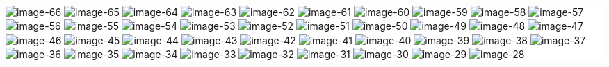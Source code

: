 <img width="128" height="128" alt="image-66" src="https://github.com/user-attachments/assets/7db75c36-bc05-4390-8dcf-e5cef6f3650b" />
<img width="128" height="128" alt="image-65" src="https://github.com/user-attachments/assets/ebce8594-a927-4d65-a08d-ee8f79f8533d" />
<img width="128" height="128" alt="image-64" src="https://github.com/user-attachments/assets/f14eae6e-0a6d-4641-b2f3-ba086df45bae" />
<img width="128" height="128" alt="image-63" src="https://github.com/user-attachments/assets/1dc4c2fa-4867-490f-9b0b-ce454eb54adc" />
<img width="128" height="128" alt="image-62" src="https://github.com/user-attachments/assets/a1cfb2a9-4f42-428f-83f3-a479e42164c2" />
<img width="128" height="128" alt="image-61" src="https://github.com/user-attachments/assets/dfaa796a-701c-444b-bb98-0d541e9e0686" />
<img width="128" height="128" alt="image-60" src="https://github.com/user-attachments/assets/c08ab3e4-8beb-4b32-80a7-86075c49acc2" />
<img width="128" height="128" alt="image-59" src="https://github.com/user-attachments/assets/d0a26d06-6576-40e3-bf61-ced9bcf89884" />
<img width="128" height="128" alt="image-58" src="https://github.com/user-attachments/assets/70b65827-c54f-40db-b7f6-fd6622403380" />
<img width="128" height="128" alt="image-57" src="https://github.com/user-attachments/assets/0f3b229d-6363-4d1b-be41-1c9954a9fbe0" />
<img width="128" height="128" alt="image-56" src="https://github.com/user-attachments/assets/cf176974-11f7-4914-bbe8-1a2531658297" />
<img width="128" height="128" alt="image-55" src="https://github.com/user-attachments/assets/c572fc8a-6634-41ab-aef7-8fe85c45fd4a" />
<img width="128" height="128" alt="image-54" src="https://github.com/user-attachments/assets/85f558e7-ffc0-4c62-8a4e-a79eff5e5f95" />
<img width="128" height="128" alt="image-53" src="https://github.com/user-attachments/assets/ada27a68-2bd0-493e-9f7c-9f372aca9469" />
<img width="128" height="128" alt="image-52" src="https://github.com/user-attachments/assets/db2d33fe-d316-426b-84b3-ecd1c341b759" />
<img width="128" height="128" alt="image-51" src="https://github.com/user-attachments/assets/3805390d-85a8-42b5-9647-7383cb6e3931" />
<img width="128" height="128" alt="image-50" src="https://github.com/user-attachments/assets/efbe3206-a7b4-4f5d-9862-c93c271c372e" />
<img width="128" height="128" alt="image-49" src="https://github.com/user-attachments/assets/c3bf2625-a0d6-4d36-b726-7916745d88fc" />
<img width="128" height="128" alt="image-48" src="https://github.com/user-attachments/assets/f0db0c6b-f078-4a8f-a3b9-a640a9c7596d" />
<img width="128" height="128" alt="image-47" src="https://github.com/user-attachments/assets/948d89ad-ed7b-427d-9617-f451bdefa2e0" />
<img width="128" height="128" alt="image-46" src="https://github.com/user-attachments/assets/20dac5df-5f2b-450c-9b09-b5e62dc97b2b" />
<img width="128" height="128" alt="image-45" src="https://github.com/user-attachments/assets/2022d2f5-15fc-47c2-bff5-ae5a93c043d1" />
<img width="128" height="128" alt="image-44" src="https://github.com/user-attachments/assets/3a1c4998-6dc4-4c36-bb40-0b970e2c8d64" />
<img width="128" height="128" alt="image-43" src="https://github.com/user-attachments/assets/02a96782-584e-473a-ae74-e3fb5aef4f44" />
<img width="128" height="128" alt="image-42" src="https://github.com/user-attachments/assets/0fa208fb-021c-4d67-9b31-a769f72d22bd" />
<img width="128" height="128" alt="image-41" src="https://github.com/user-attachments/assets/fb4315b3-b1ef-4147-b83f-cf279e10ecca" />
<img width="128" height="128" alt="image-40" src="https://github.com/user-attachments/assets/9a3e8597-47ab-4178-90c5-decd1b494ab4" />
<img width="128" height="128" alt="image-39" src="https://github.com/user-attachments/assets/2796cbc7-75f1-4e9b-be60-506a5a15b8b2" />
<img width="128" height="128" alt="image-38" src="https://github.com/user-attachments/assets/de5b760c-e61b-493e-8fc8-59b26ef4c763" />
<img width="128" height="128" alt="image-37" src="https://github.com/user-attachments/assets/d12dbc75-b5b8-45f0-a960-9837e164ffb5" />
<img width="128" height="128" alt="image-36" src="https://github.com/user-attachments/assets/820b053a-0bb2-4707-85d4-f76a690d06ed" />
<img width="128" height="128" alt="image-35" src="https://github.com/user-attachments/assets/bc23e964-c84c-49d2-8963-b759aa54b21a" />
<img width="128" height="128" alt="image-34" src="https://github.com/user-attachments/assets/9f9ce70a-049c-4b2f-96dc-8f3621d69786" />
<img width="128" height="128" alt="image-33" src="https://github.com/user-attachments/assets/356abe9e-6b85-41a7-8f0c-22f1cdf677d4" />
<img width="128" height="128" alt="image-32" src="https://github.com/user-attachments/assets/ef5f400f-0364-41e7-a26d-65abf91e1f5e" />
<img width="128" height="128" alt="image-31" src="https://github.com/user-attachments/assets/9cbeba86-2ee9-4d7a-974a-a0504e1d09f1" />
<img width="128" height="128" alt="image-30" src="https://github.com/user-attachments/assets/218850ca-11fb-4954-b1a1-7eec6d386c73" />
<img width="128" height="128" alt="image-29" src="https://github.com/user-attachments/assets/b20cdfaa-3458-4dec-b10d-2a921dbd8729" />
<img width="128" height="128" alt="image-28" src="https://github.com/user-attachments/assets/b47a08e9-98e5-4c43-b64b-5b9e02fbca53" />